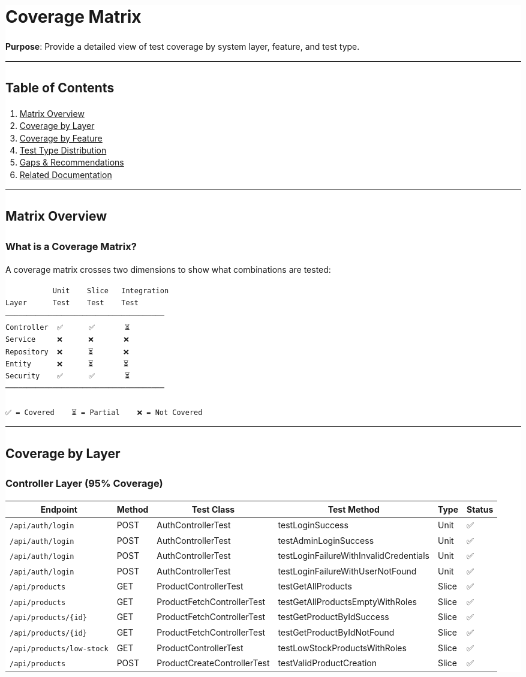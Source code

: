 # Coverage Matrix

**Purpose**: Provide a detailed view of test coverage by system layer, feature, and test type.

---

## Table of Contents

1. [Matrix Overview](#matrix-overview)
2. [Coverage by Layer](#coverage-by-layer)
3. [Coverage by Feature](#coverage-by-feature)
4. [Test Type Distribution](#test-type-distribution)
5. [Gaps & Recommendations](#gaps--recommendations)
6. [Related Documentation](#related-documentation)

---

## Matrix Overview

### What is a Coverage Matrix?

A coverage matrix crosses two dimensions to show what combinations are tested:

```
           Unit    Slice   Integration
Layer      Test    Test    Test
─────────────────────────────────────
Controller  ✅      ✅       ⏳
Service     ❌      ❌       ❌
Repository  ❌      ⏳       ❌
Entity      ❌      ⏳       ⏳
Security    ✅      ✅       ⏳
─────────────────────────────────────

✅ = Covered    ⏳ = Partial    ❌ = Not Covered
```

---

## Coverage by Layer

### Controller Layer (95% Coverage)

| Endpoint | Method | Test Class | Test Method | Type | Status |
|----------|--------|------------|-------------|------|--------|
| `/api/auth/login` | POST | AuthControllerTest | testLoginSuccess | Unit | ✅ |
| `/api/auth/login` | POST | AuthControllerTest | testAdminLoginSuccess | Unit | ✅ |
| `/api/auth/login` | POST | AuthControllerTest | testLoginFailureWithInvalidCredentials | Unit | ✅ |
| `/api/auth/login` | POST | AuthControllerTest | testLoginFailureWithUserNotFound | Unit | ✅ |
| `/api/products` | GET | ProductControllerTest | testGetAllProducts | Slice | ✅ |
| `/api/products` | GET | ProductFetchControllerTest | testGetAllProductsEmptyWithRoles | Slice | ✅ |
| `/api/products/{id}` | GET | ProductFetchControllerTest | testGetProductByIdSuccess | Slice | ✅ |
| `/api/products/{id}` | GET | ProductFetchControllerTest | testGetProductByIdNotFound | Slice | ✅ |
| `/api/products/low-stock` | GET | ProductControllerTest | testLowStockProductsWithRoles | Slice | ✅ |
| `/api/products` | POST | ProductCreateControllerTest | testValidProductCreation | Slice | ✅ |